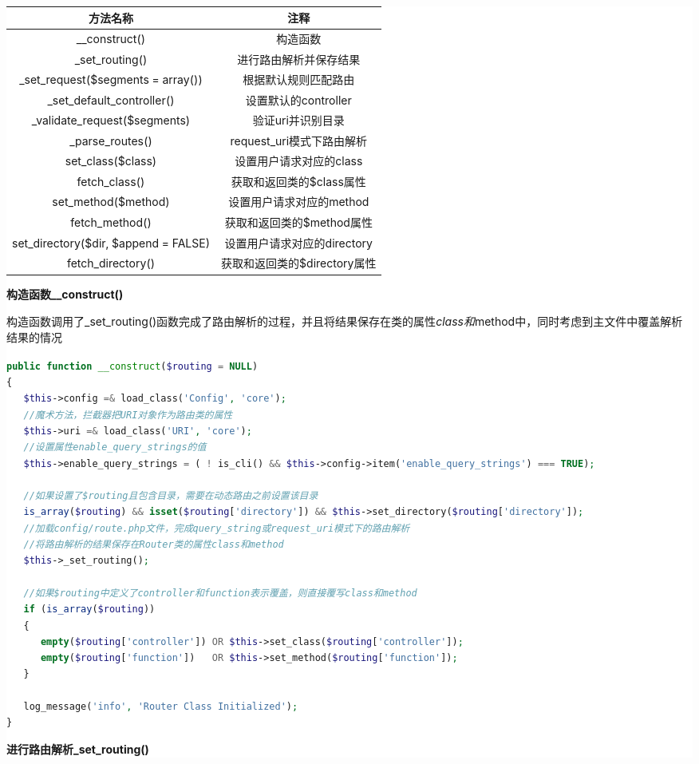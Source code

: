 |方法名称|注释|
|:----------:|:-----:|
|__construct()|构造函数|
|_set_routing()|进行路由解析并保存结果|
|_set_request($segments = array())|根据默认规则匹配路由|
|_set_default_controller()|设置默认的controller|
|_validate_request($segments)|验证uri并识别目录|
|_parse_routes()|request_uri模式下路由解析|
|set_class($class)|设置用户请求对应的class|
|fetch_class()|获取和返回类的$class属性|
|set_method($method)|设置用户请求对应的method|
|fetch_method()|获取和返回类的$method属性|
|set_directory($dir, $append = FALSE)|设置用户请求对应的directory|
|fetch_directory()|获取和返回类的$directory属性|

**构造函数__construct()**

构造函数调用了_set_routing()函数完成了路由解析的过程，并且将结果保存在类的属性$class和$method中，同时考虑到主文件中覆盖解析结果的情况
```php
public function __construct($routing = NULL)
{
   $this->config =& load_class('Config', 'core');
   //魔术方法，拦截器把URI对象作为路由类的属性
   $this->uri =& load_class('URI', 'core');
   //设置属性enable_query_strings的值
   $this->enable_query_strings = ( ! is_cli() && $this->config->item('enable_query_strings') === TRUE);

   //如果设置了$routing且包含目录，需要在动态路由之前设置该目录
   is_array($routing) && isset($routing['directory']) && $this->set_directory($routing['directory']);
   //加载config/route.php文件，完成query_string或request_uri模式下的路由解析
   //将路由解析的结果保存在Router类的属性class和method
   $this->_set_routing();

   //如果$routing中定义了controller和function表示覆盖，则直接覆写class和method
   if (is_array($routing))
   {
      empty($routing['controller']) OR $this->set_class($routing['controller']);
      empty($routing['function'])   OR $this->set_method($routing['function']);
   }

   log_message('info', 'Router Class Initialized');
}
```
**进行路由解析_set_routing()**
